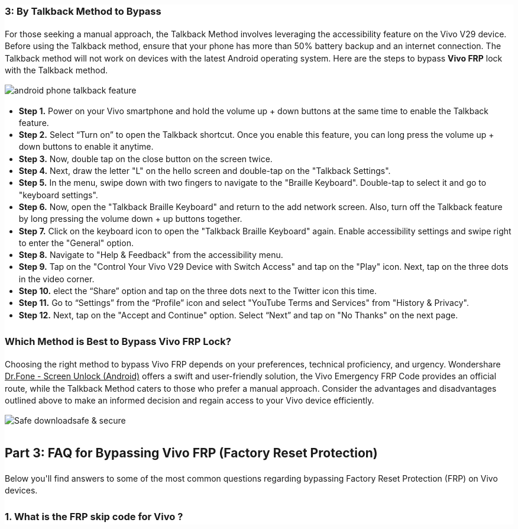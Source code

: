 ### 3: By Talkback Method to Bypass

For those seeking a manual approach, the Talkback Method involves leveraging the accessibility feature on the Vivo V29 device. Before using the Talkback method, ensure that your phone has more than 50% battery backup and an internet connection. The Talkback method will not work on devices with the latest Android operating system. Here are the steps to bypass **Vivo FRP** lock with the Talkback method.

![android phone talkback feature](https://images.wondershare.com/drfone/article/2022/10/oppo-frp-bypass-02.jpg)

- **Step 1.** Power on your Vivo smartphone and hold the volume up + down buttons at the same time to enable the Talkback feature.
- **Step 2.** Select “Turn on” to open the Talkback shortcut. Once you enable this feature, you can long press the volume up + down buttons to enable it anytime.
- **Step 3.** Now, double tap on the close button on the screen twice.
- **Step 4.** Next, draw the letter "L" on the hello screen and double-tap on the "Talkback Settings".
- **Step 5.** In the menu, swipe down with two fingers to navigate to the "Braille Keyboard". Double-tap to select it and go to "keyboard settings".
- **Step 6.** Now, open the "Talkback Braille Keyboard" and return to the add network screen. Also, turn off the Talkback feature by long pressing the volume down + up buttons together.
- **Step 7.** Click on the keyboard icon to open the "Talkback Braille Keyboard" again. Enable accessibility settings and swipe right to enter the "General" option.
- **Step 8.** Navigate to "Help & Feedback" from the accessibility menu.
- **Step 9.** Tap on the "Control Your Vivo V29 Device with Switch Access" and tap on the "Play" icon. Next, tap on the three dots in the video corner.
- **Step 10.** elect the “Share” option and tap on the three dots next to the Twitter icon this time.
- **Step 11.** Go to “Settings” from the “Profile” icon and select "YouTube Terms and Services" from "History & Privacy".
- **Step 12.** Next, tap on the "Accept and Continue" option. Select “Next” and tap on "No Thanks" on the next page.

### Which Method is Best to Bypass Vivo FRP Lock?

Choosing the right method to bypass Vivo FRP depends on your preferences, technical proficiency, and urgency. Wondershare [Dr.Fone - Screen Unlock (Android)](https://tools.techidaily.com/wondershare-dr-fone-unlock-android-screen/) offers a swift and user-friendly solution, the Vivo Emergency FRP Code provides an official route, while the Talkback Method caters to those who prefer a manual approach. Consider the advantages and disadvantages outlined above to make an informed decision and regain access to your Vivo device efficiently.

![Safe download](https://images.wondershare.com/drfone/article/2022/05/security.svg)safe & secure

## Part 3: FAQ for Bypassing Vivo FRP (Factory Reset Protection)

Below you'll find answers to some of the most common questions regarding bypassing Factory Reset Protection (FRP) on Vivo devices.

### 1\. What is the FRP skip code for Vivo ?
